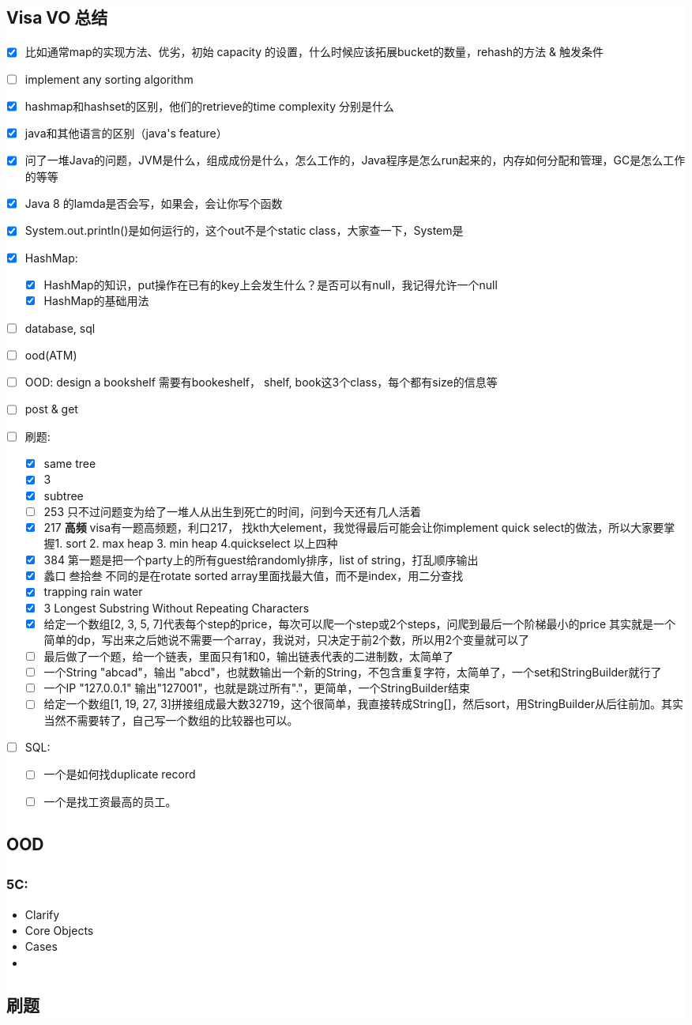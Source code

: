 ## Visa VO 总结

* [X] 比如通常map的实现方法、优劣，初始 capacity 的设置，什么时候应该拓展bucket的数量，rehash的方法 & 触发条件
* [ ] implement any sorting algorithm
* [X] hashmap和hashset的区别，他们的retrieve的time complexity 分别是什么
* [X] java和其他语言的区别（java's feature）
* [X] 问了一堆Java的问题，JVM是什么，组成成份是什么，怎么工作的，Java程序是怎么run起来的，内存如何分配和管理，GC是怎么工作的等等
* [X] Java 8 的lamda是否会写，如果会，会让你写个函数
* [X] System.out.println()是如何运行的，这个out不是个static class，大家查一下，System是
* [X] HashMap:

  * [X] HashMap的知识，put操作在已有的key上会发生什么？是否可以有null，我记得允许一个null
  * [X] HashMap的基础用法
* [ ] database, sql
* [ ] ood(ATM)
* [ ] OOD: design a bookshelf 需要有bookeshelf， shelf, book这3个class，每个都有size的信息等
* [ ] post & get
* [ ] 刷题:

  * [X] same tree
  * [X] 3
  * [X] subtree
  * [ ] 253 只不过问题变为给了一堆人从出生到死亡的时间，问到今天还有几人活着
  * [X] 217 **高频** visa有一题高频题，利口217， 找kth大element，我觉得最后可能会让你implement quick select的做法，所以大家要掌握1. sort 2. max heap 3. min heap 4.quickselect 以上四种
  * [X] 384 第一题是把一个party上的所有guest给randomly排序，list of string，打乱顺序输出
  * [X] 蠡口 叁拾叁 不同的是在rotate sorted array里面找最大值，而不是index，用二分查找
  * [x] trapping rain water
  * [X] 3 Longest Substring Without Repeating Characters
  * [X] 给定一个数组[2, 3, 5, 7]代表每个step的price，每次可以爬一个step或2个steps，问爬到最后一个阶梯最小的price
    其实就是一个简单的dp，写出来之后她说不需要一个array，我说对，只决定于前2个数，所以用2个变量就可以了
  * [ ] 最后做了一个题，给一个链表，里面只有1和0，输出链表代表的二进制数，太简单了
  * [ ] 一个String "abcad"，输出 "abcd"，也就数输出一个新的String，不包含重复字符，太简单了，一个set和StringBuilder就行了
  * [ ] 一个IP "127.0.0.1" 输出"127001"，也就是跳过所有"."，更简单，一个StringBuilder结束
  * [ ] 给定一个数组[1, 19, 27‍‍‍‌‌‍‌‌‍‌‍‍‍‌‌‌‍‌‌, 3]拼接组成最大数32719，这个很简单，我直接转成String[]，然后sort，用StringBuilder从后往前加。其实当然不需要转了，自己写一个数组的比较器也可以。
* [ ] SQL:

  * [ ] 一个是如何找duplicate record
  * [ ] 一个是找工资最高的员工。


## OOD

### 5C:

- Clarify
- Core Objects
- Cases
-

## 刷题
